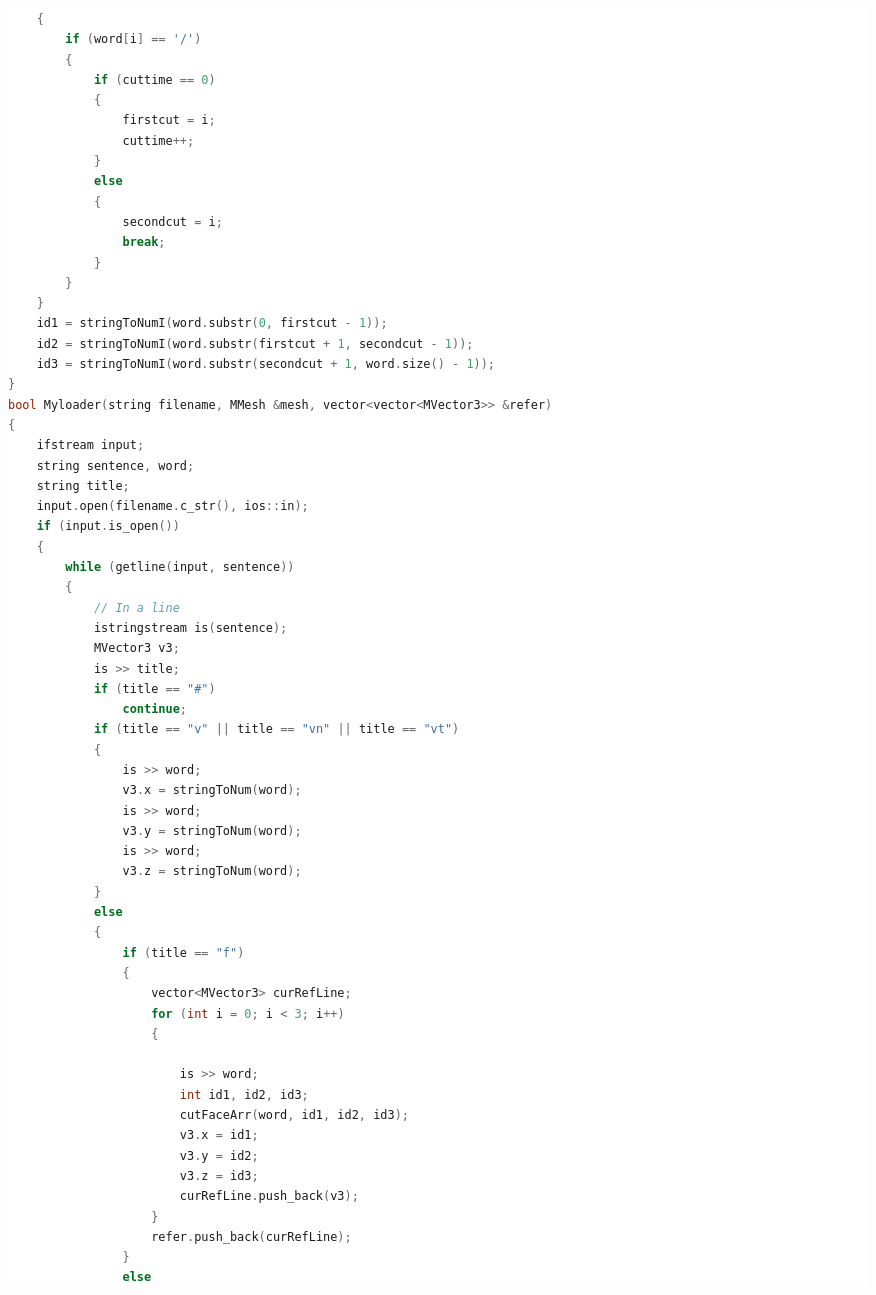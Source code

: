 ```cpp
    {
        if (word[i] == '/')
        {
            if (cuttime == 0)
            {
                firstcut = i;
                cuttime++;
            }
            else
            {
                secondcut = i;
                break;
            }
        }
    }
    id1 = stringToNumI(word.substr(0, firstcut - 1));
    id2 = stringToNumI(word.substr(firstcut + 1, secondcut - 1));
    id3 = stringToNumI(word.substr(secondcut + 1, word.size() - 1));
}
bool Myloader(string filename, MMesh &mesh, vector<vector<MVector3>> &refer)
{
    ifstream input;
    string sentence, word;
    string title;
    input.open(filename.c_str(), ios::in);
    if (input.is_open())
    {
        while (getline(input, sentence))
        {
            // In a line
            istringstream is(sentence);
            MVector3 v3;
            is >> title;
            if (title == "#")
                continue;
            if (title == "v" || title == "vn" || title == "vt")
            {
                is >> word;
                v3.x = stringToNum(word);
                is >> word;
                v3.y = stringToNum(word);
                is >> word;
                v3.z = stringToNum(word);
            }
            else
            {
                if (title == "f")
                {
                    vector<MVector3> curRefLine;
                    for (int i = 0; i < 3; i++)
                    {

                        is >> word;
                        int id1, id2, id3;
                        cutFaceArr(word, id1, id2, id3);
                        v3.x = id1;
                        v3.y = id2;
                        v3.z = id3;
                        curRefLine.push_back(v3);
                    }
                    refer.push_back(curRefLine);
                }
                else
```